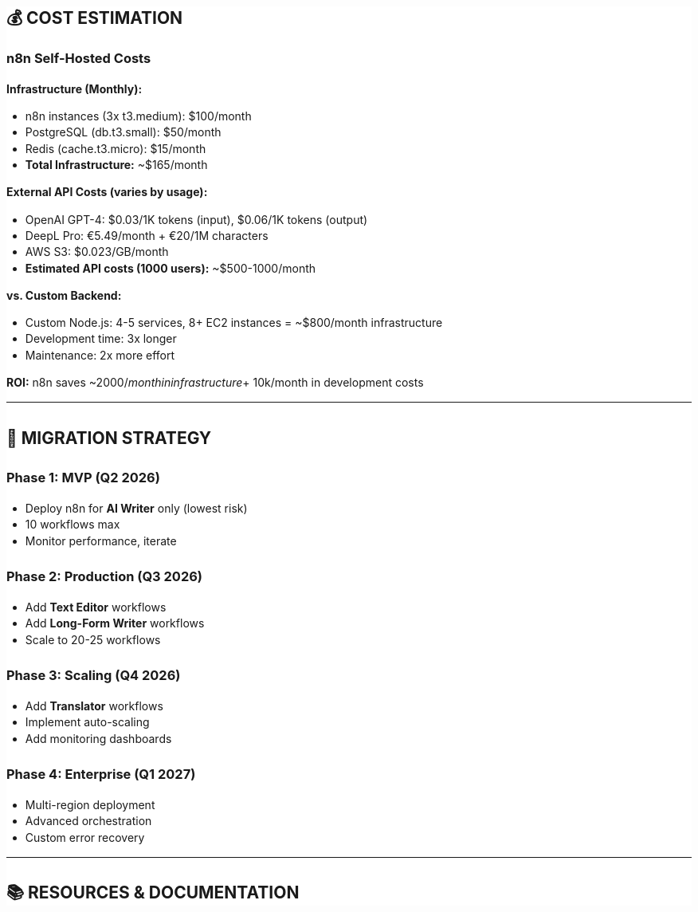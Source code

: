 ## 💰 COST ESTIMATION

### n8n Self-Hosted Costs

**Infrastructure (Monthly):**
- n8n instances (3x t3.medium): $100/month
- PostgreSQL (db.t3.small): $50/month
- Redis (cache.t3.micro): $15/month
- **Total Infrastructure:** ~$165/month

**External API Costs (varies by usage):**
- OpenAI GPT-4: $0.03/1K tokens (input), $0.06/1K tokens (output)
- DeepL Pro: €5.49/month + €20/1M characters
- AWS S3: $0.023/GB/month
- **Estimated API costs (1000 users):** ~$500-1000/month

**vs. Custom Backend:**
- Custom Node.js: 4-5 services, 8+ EC2 instances = ~$800/month infrastructure
- Development time: 3x longer
- Maintenance: 2x more effort

**ROI:** n8n saves ~$2000/month in infrastructure + ~$10k/month in development costs

---

## 🔄 MIGRATION STRATEGY

### Phase 1: MVP (Q2 2026)
- Deploy n8n for **AI Writer** only (lowest risk)
- 10 workflows max
- Monitor performance, iterate

### Phase 2: Production (Q3 2026)
- Add **Text Editor** workflows
- Add **Long-Form Writer** workflows
- Scale to 20-25 workflows

### Phase 3: Scaling (Q4 2026)
- Add **Translator** workflows
- Implement auto-scaling
- Add monitoring dashboards

### Phase 4: Enterprise (Q1 2027)
- Multi-region deployment
- Advanced orchestration
- Custom error recovery

---

## 📚 RESOURCES & DOCUMENTATION
